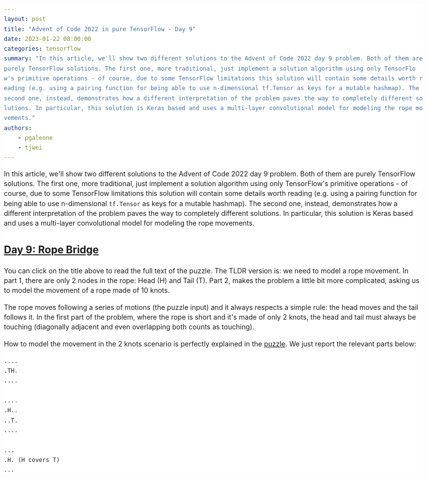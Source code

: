 ```yaml
---
layout: post
title: "Advent of Code 2022 in pure TensorFlow - Day 9"
date: 2023-01-22 08:00:00
categories: tensorflow
summary: "In this article, we'll show two different solutions to the Advent of Code 2022 day 9 problem. Both of them are purely TensorFlow solutions. The first one, more traditional, just implement a solution algorithm using only TensorFlow's primitive operations - of course, due to some TensorFlow limitations this solution will contain some details worth reading (e.g. using a pairing function for being able to use n-dimensional tf.Tensor as keys for a mutable hashmap). The second one, instead, demonstrates how a different interpretation of the problem paves the way to completely different solutions. In particular, this solution is Keras based and uses a multi-layer convolutional model for modeling the rope movements."
authors:
    - pgaleone
    - tjwei
---
```


In this article, we'll show two different solutions to the Advent of Code 2022 day 9 problem. Both of them are purely TensorFlow solutions. The first one, more traditional, just implement a solution algorithm using only TensorFlow's primitive operations - of course, due to some TensorFlow limitations this solution will contain some details worth reading (e.g. using a pairing function for being able to use n-dimensional `tf.Tensor` as keys for a mutable hashmap). The second one, instead, demonstrates how a different interpretation of the problem paves the way to completely different solutions. In particular, this solution is Keras based and uses a multi-layer convolutional model for modeling the rope movements.

## [Day 9: Rope Bridge](https://adventofcode.com/2022/day/9)

You can click on the title above to read the full text of the puzzle. The TLDR version is: we need to model a rope movement. In part 1, there are only 2 nodes in the rope: Head (H) and Tail (T). Part 2, makes the problem a little bit more complicated, asking us to model the movement of a rope made of 10 knots.

The rope moves following a series of motions (the puzzle input) and it always respects a simple rule: the head moves and the tail follows it. In the first part of the problem, where the rope is short and it's made of only 2 knots, the head and tail must always be touching (diagonally adjacent and even overlapping both counts as touching).

How to model the movement in the 2 knots scenario is perfectly explained in the [puzzle](https://adventofcode.com/2022/day/9). We just report the relevant parts below:

```
....
.TH.
....

....
.H..
..T.
....

...
.H. (H covers T)
...
```

